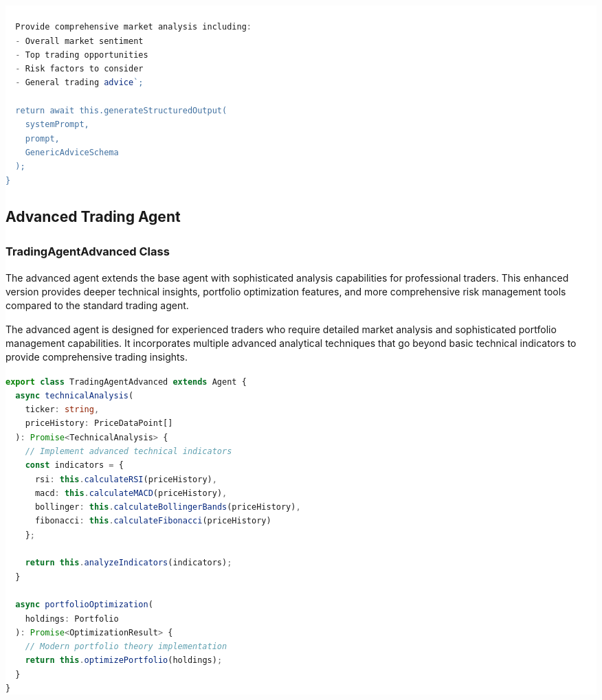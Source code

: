```typescript
  
  Provide comprehensive market analysis including:
  - Overall market sentiment
  - Top trading opportunities
  - Risk factors to consider
  - General trading advice`;
  
  return await this.generateStructuredOutput(
    systemPrompt,
    prompt,
    GenericAdviceSchema
  );
}
```

## Advanced Trading Agent

### TradingAgentAdvanced Class

The advanced agent extends the base agent with sophisticated analysis capabilities for professional traders. This enhanced version provides deeper technical insights, portfolio optimization features, and more comprehensive risk management tools compared to the standard trading agent.

The advanced agent is designed for experienced traders who require detailed market analysis and sophisticated portfolio management capabilities. It incorporates multiple advanced analytical techniques that go beyond basic technical indicators to provide comprehensive trading insights.

```typescript
export class TradingAgentAdvanced extends Agent {
  async technicalAnalysis(
    ticker: string,
    priceHistory: PriceDataPoint[]
  ): Promise<TechnicalAnalysis> {
    // Implement advanced technical indicators
    const indicators = {
      rsi: this.calculateRSI(priceHistory),
      macd: this.calculateMACD(priceHistory),
      bollinger: this.calculateBollingerBands(priceHistory),
      fibonacci: this.calculateFibonacci(priceHistory)
    };
    
    return this.analyzeIndicators(indicators);
  }
  
  async portfolioOptimization(
    holdings: Portfolio
  ): Promise<OptimizationResult> {
    // Modern portfolio theory implementation
    return this.optimizePortfolio(holdings);
  }
}
```
